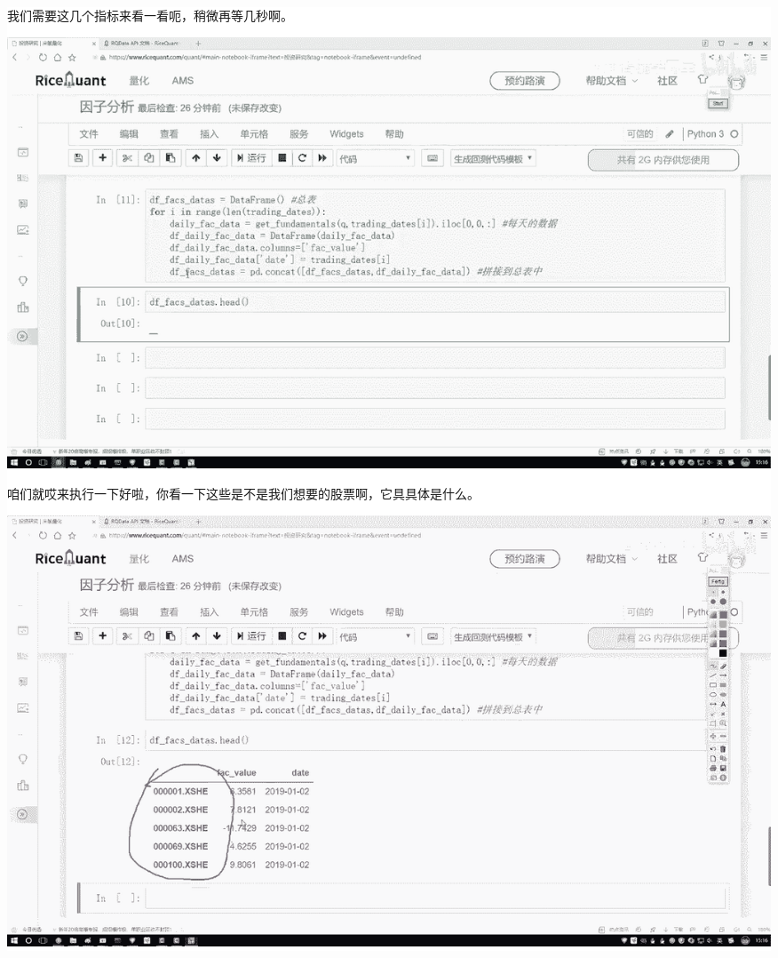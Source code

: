 我们需要这几个指标来看一看呃，稍微再等几秒啊。

![](img/c2933d967670cc6a50f79d67fc0ffd24_104.png)

咱们就哎来执行一下好啦，你看一下这些是不是我们想要的股票啊，它具具体是什么。

![](img/c2933d967670cc6a50f79d67fc0ffd24_106.png)
